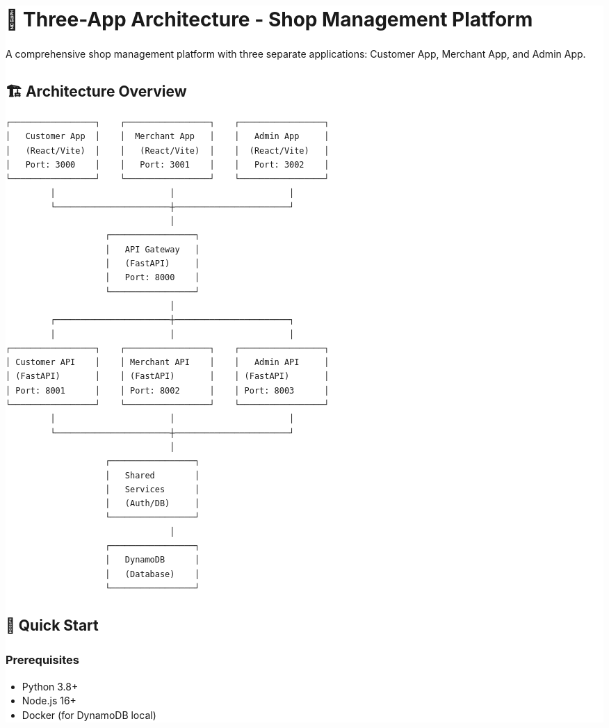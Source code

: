 # 🏪 Three-App Architecture - Shop Management Platform

A comprehensive shop management platform with three separate applications: Customer App, Merchant App, and Admin App.

## 🏗️ Architecture Overview

```
┌─────────────────┐    ┌─────────────────┐    ┌─────────────────┐
│   Customer App  │    │  Merchant App   │    │   Admin App     │
│   (React/Vite)  │    │   (React/Vite)  │    │  (React/Vite)   │
│   Port: 3000    │    │   Port: 3001    │    │   Port: 3002    │
└─────────────────┘    └─────────────────┘    └─────────────────┘
         │                       │                       │
         └───────────────────────┼───────────────────────┘
                                 │
                    ┌─────────────────┐
                    │   API Gateway   │
                    │   (FastAPI)     │
                    │   Port: 8000    │
                    └─────────────────┘
                                 │
         ┌───────────────────────┼───────────────────────┐
         │                       │                       │
┌─────────────────┐    ┌─────────────────┐    ┌─────────────────┐
│ Customer API    │    │ Merchant API    │    │   Admin API     │
│ (FastAPI)       │    │ (FastAPI)       │    │ (FastAPI)       │
│ Port: 8001      │    │ Port: 8002      │    │ Port: 8003      │
└─────────────────┘    └─────────────────┘    └─────────────────┘
         │                       │                       │
         └───────────────────────┼───────────────────────┘
                                 │
                    ┌─────────────────┐
                    │   Shared        │
                    │   Services      │
                    │   (Auth/DB)     │
                    └─────────────────┘
                                 │
                    ┌─────────────────┐
                    │   DynamoDB      │
                    │   (Database)    │
                    └─────────────────┘
```

## 🚀 Quick Start

### Prerequisites

- Python 3.8+
- Node.js 16+
- Docker (for DynamoDB local)
